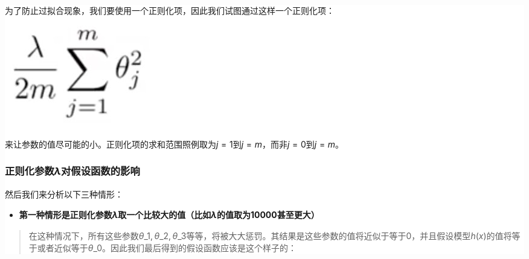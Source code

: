 为了防止过拟合现象，我们要使用一个正则化项，因此我们试图通过这样一个正则化项：

![](/img/16_10_24/023.png)

来让参数的值尽可能的小。正则化项的求和范围照例取为$j=1$到$j=m$，而非$j=0$到$j=m$。

### 正则化参数$λ$对假设函数的影响

然后我们来分析以下三种情形：

 - **第一种情形是正则化参数$λ$取一个比较大的值（比如$λ$的值取为10000甚至更大）**

> 在这种情况下，所有这些参数$\theta\_{1},\theta\_{2},\theta\_{3}$等等，将被大大惩罚。其结果是这些参数的值将近似于等于0，并且假设模型$h(x)$的值将等于或者近似等于$\theta\_{0}$。因此我们最后得到的假设函数应该是这个样子的：
